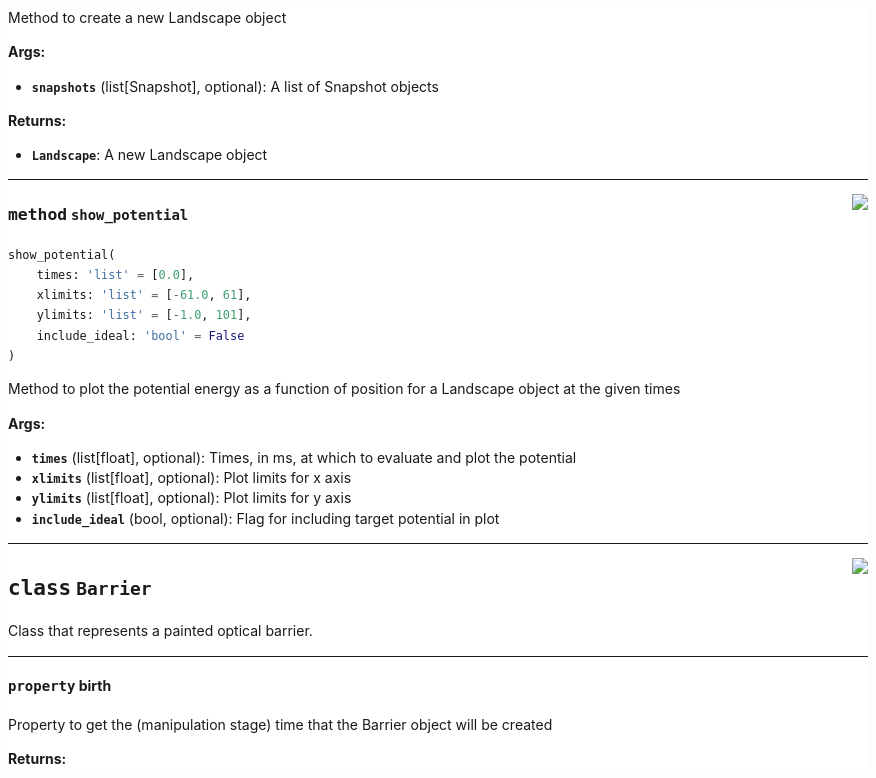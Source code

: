 Method to create a new Landscape object 



**Args:**
 
 - <b>`snapshots`</b> (list[Snapshot], optional):  A list of Snapshot objects 



**Returns:**
 
 - <b>`Landscape`</b>:  A new Landscape object 

---

<a href="../../oqtant/schemas/optical.py#L412"><img align="right" style="float:right;" src="https://img.shields.io/badge/-source-cccccc?style=flat-square"></a>

### <kbd>method</kbd> `show_potential`

```python
show_potential(
    times: 'list' = [0.0],
    xlimits: 'list' = [-61.0, 61],
    ylimits: 'list' = [-1.0, 101],
    include_ideal: 'bool' = False
)
```

Method to plot the potential energy as a function of position for a Landscape object at the given times 



**Args:**
 
 - <b>`times`</b> (list[float], optional):  Times, in ms, at which to evaluate and plot the potential 
 - <b>`xlimits`</b> (list[float], optional):  Plot limits for x axis 
 - <b>`ylimits`</b> (list[float], optional):  Plot limits for y axis 
 - <b>`include_ideal`</b> (bool, optional):  Flag for including target potential in plot 


---

<a href="../../oqtant/schemas/optical.py#L457"><img align="right" style="float:right;" src="https://img.shields.io/badge/-source-cccccc?style=flat-square"></a>

## <kbd>class</kbd> `Barrier`
Class that represents a painted optical barrier. 


---

#### <kbd>property</kbd> birth

Property to get the (manipulation stage) time that the Barrier object will be created 



**Returns:**
 